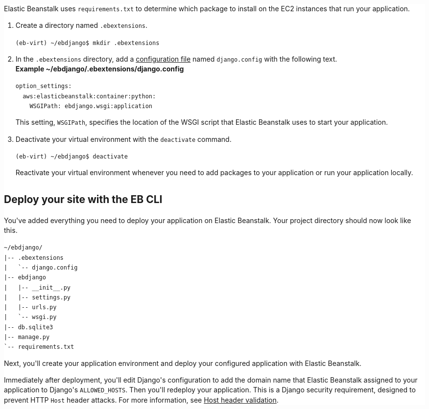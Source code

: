    Elastic Beanstalk uses `requirements.txt` to determine which package to install on the EC2 instances that run your application\.

1. Create a directory named `.ebextensions`\.

   ```
   (eb-virt) ~/ebdjango$ mkdir .ebextensions
   ```

1. In the `.ebextensions` directory, add a [configuration file](ebextensions.md) named `django.config` with the following text\.  
**Example \~/ebdjango/\.ebextensions/django\.config**  

   ```
   option_settings:
     aws:elasticbeanstalk:container:python:
       WSGIPath: ebdjango.wsgi:application
   ```

   This setting, `WSGIPath`, specifies the location of the WSGI script that Elastic Beanstalk uses to start your application\.

1. Deactivate your virtual environment with the `deactivate` command\.

   ```
   (eb-virt) ~/ebdjango$ deactivate
   ```

   Reactivate your virtual environment whenever you need to add packages to your application or run your application locally\.

## Deploy your site with the EB CLI<a name="python-django-deploy"></a>

You've added everything you need to deploy your application on Elastic Beanstalk\. Your project directory should now look like this\.

```
~/ebdjango/
|-- .ebextensions
|   `-- django.config
|-- ebdjango
|   |-- __init__.py
|   |-- settings.py
|   |-- urls.py
|   `-- wsgi.py
|-- db.sqlite3
|-- manage.py
`-- requirements.txt
```

Next, you'll create your application environment and deploy your configured application with Elastic Beanstalk\.

Immediately after deployment, you'll edit Django's configuration to add the domain name that Elastic Beanstalk assigned to your application to Django's `ALLOWED_HOSTS`\. Then you'll redeploy your application\. This is a Django security requirement, designed to prevent HTTP `Host` header attacks\. For more information, see [Host header validation](https://docs.djangoproject.com/en/2.1/topics/security/#host-headers-virtual-hosting)\.
